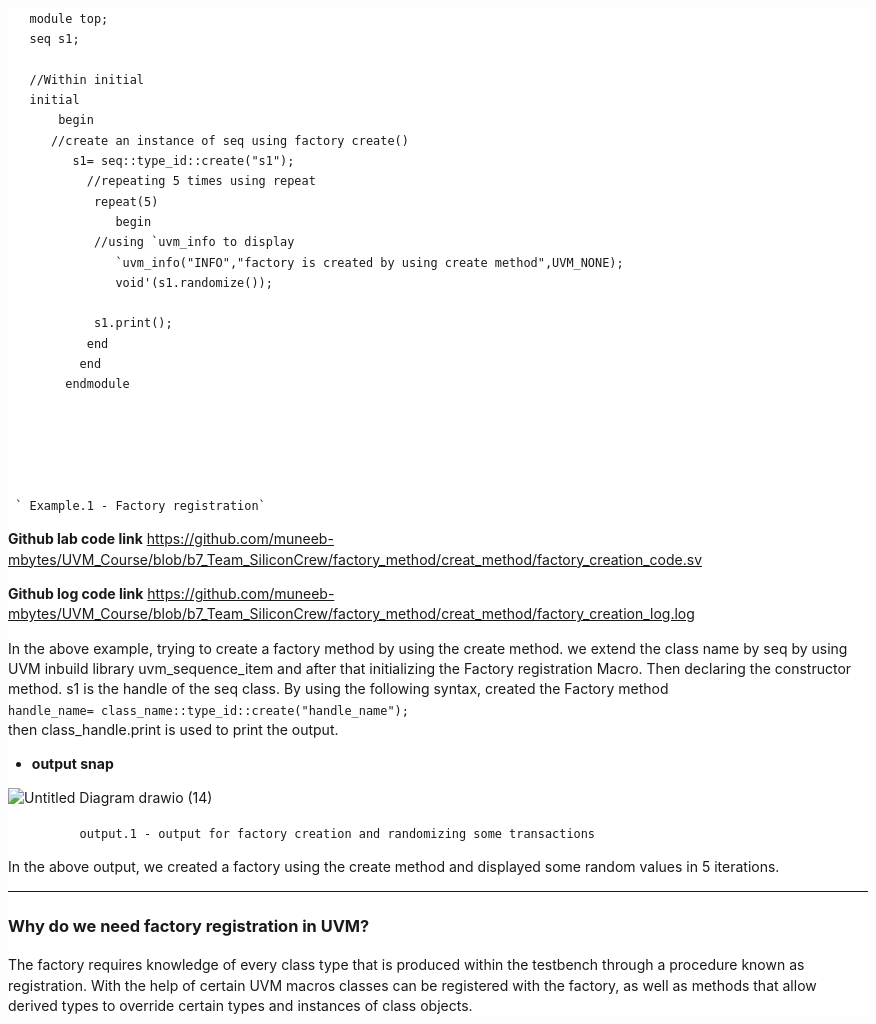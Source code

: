        module top;
       seq s1;

       //Within initial
       initial 
           begin
          //create an instance of seq using factory create()
             s1= seq::type_id::create("s1");
               //repeating 5 times using repeat
                repeat(5) 
                   begin
                //using `uvm_info to display
                   `uvm_info("INFO","factory is created by using create method",UVM_NONE);
                   void'(s1.randomize());
    
                s1.print();
               end  
              end  
            endmodule 
  
  
  
              
                                                     
     ` Example.1 - Factory registration`

**Github lab code link** https://github.com/muneeb-mbytes/UVM_Course/blob/b7_Team_SiliconCrew/factory_method/creat_method/factory_creation_code.sv

**Github log code link** https://github.com/muneeb-mbytes/UVM_Course/blob/b7_Team_SiliconCrew/factory_method/creat_method/factory_creation_log.log

 

In the above example, trying to create a factory method by using the create method. we extend the class name by seq by using UVM inbuild library uvm_sequence_item and after that initializing the Factory registration Macro. Then declaring the constructor method.
s1 is the handle of the seq class. By using the following syntax, created the Factory method   
`handle_name= class_name::type_id::create("handle_name");`  
 then class_handle.print is used to print the output.  


* **output snap**  

![Untitled Diagram drawio (14)](https://user-images.githubusercontent.com/106074838/197989843-d0450729-8b0d-4e45-b0ae-33b8a508e021.png)

              output.1 - output for factory creation and randomizing some transactions  

In the above output, we created a factory using the create method and displayed some random values in 5 iterations.   
  
 


***  

### Why do we need factory registration in UVM?  

The factory requires knowledge of every class type that is produced within the testbench through a procedure known as registration. With the help of certain UVM macros classes can be registered with the factory, as well as methods that allow derived types to override certain types and instances of class objects.          
